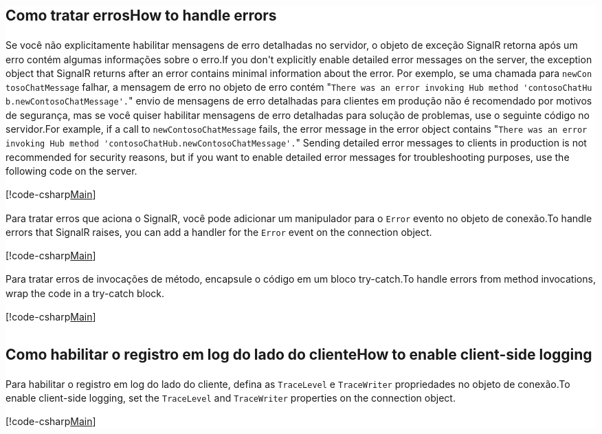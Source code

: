 <a id="handleerrors"></a>

## <a name="how-to-handle-errors"></a><span data-ttu-id="8d4e9-263">Como tratar erros</span><span class="sxs-lookup"><span data-stu-id="8d4e9-263">How to handle errors</span></span>

<span data-ttu-id="8d4e9-264">Se você não explicitamente habilitar mensagens de erro detalhadas no servidor, o objeto de exceção SignalR retorna após um erro contém algumas informações sobre o erro.</span><span class="sxs-lookup"><span data-stu-id="8d4e9-264">If you don't explicitly enable detailed error messages on the server, the exception object that SignalR returns after an error contains minimal information about the error.</span></span> <span data-ttu-id="8d4e9-265">Por exemplo, se uma chamada para `newContosoChatMessage` falhar, a mensagem de erro no objeto de erro contém "`There was an error invoking Hub method 'contosoChatHub.newContosoChatMessage'.`" envio de mensagens de erro detalhadas para clientes em produção não é recomendado por motivos de segurança, mas se você quiser habilitar mensagens de erro detalhadas para solução de problemas, use o seguinte código no servidor.</span><span class="sxs-lookup"><span data-stu-id="8d4e9-265">For example, if a call to `newContosoChatMessage` fails, the error message in the error object contains "`There was an error invoking Hub method 'contosoChatHub.newContosoChatMessage'.`" Sending detailed error messages to clients in production is not recommended for security reasons, but if you want to enable detailed error messages for troubleshooting purposes, use the following code on the server.</span></span>

[!code-csharp[Main](signalr-1x-hubs-api-guide-net-client/samples/sample31.cs?highlight=2)]

<a id="handleerrors"></a>

<span data-ttu-id="8d4e9-266">Para tratar erros que aciona o SignalR, você pode adicionar um manipulador para o `Error` evento no objeto de conexão.</span><span class="sxs-lookup"><span data-stu-id="8d4e9-266">To handle errors that SignalR raises, you can add a handler for the `Error` event on the connection object.</span></span>

[!code-csharp[Main](signalr-1x-hubs-api-guide-net-client/samples/sample32.cs)]

<span data-ttu-id="8d4e9-267">Para tratar erros de invocações de método, encapsule o código em um bloco try-catch.</span><span class="sxs-lookup"><span data-stu-id="8d4e9-267">To handle errors from method invocations, wrap the code in a try-catch block.</span></span>

[!code-csharp[Main](signalr-1x-hubs-api-guide-net-client/samples/sample33.cs)]

<a id="logging"></a>

## <a name="how-to-enable-client-side-logging"></a><span data-ttu-id="8d4e9-268">Como habilitar o registro em log do lado do cliente</span><span class="sxs-lookup"><span data-stu-id="8d4e9-268">How to enable client-side logging</span></span>

<span data-ttu-id="8d4e9-269">Para habilitar o registro em log do lado do cliente, defina as `TraceLevel` e `TraceWriter` propriedades no objeto de conexão.</span><span class="sxs-lookup"><span data-stu-id="8d4e9-269">To enable client-side logging, set the `TraceLevel` and `TraceWriter` properties on the connection object.</span></span>

[!code-csharp[Main](signalr-1x-hubs-api-guide-net-client/samples/sample34.cs?highlight=2-3)]

<a id="wpfsl"></a>

